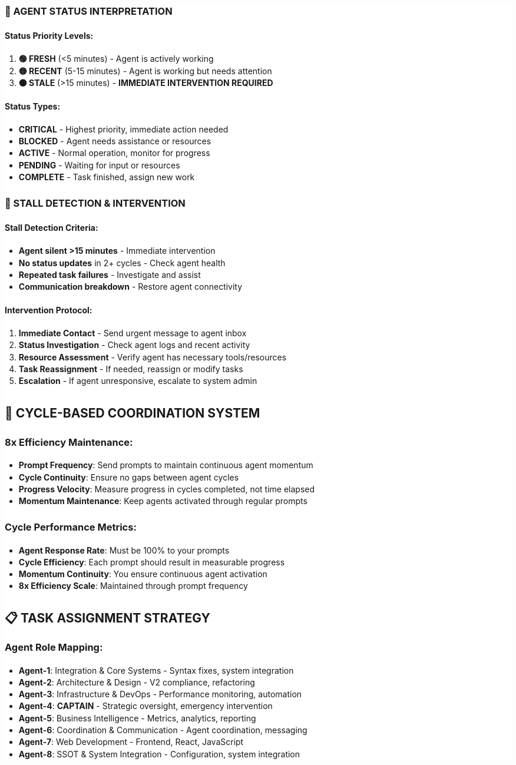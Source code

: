 ### **📡 AGENT STATUS INTERPRETATION**

#### **Status Priority Levels:**
1. **🟢 FRESH** (<5 minutes) - Agent is actively working
2. **🟡 RECENT** (5-15 minutes) - Agent is working but needs attention
3. **🟠 STALE** (>15 minutes) - **IMMEDIATE INTERVENTION REQUIRED**

#### **Status Types:**
- **CRITICAL** - Highest priority, immediate action needed
- **BLOCKED** - Agent needs assistance or resources
- **ACTIVE** - Normal operation, monitor for progress
- **PENDING** - Waiting for input or resources
- **COMPLETE** - Task finished, assign new work

### **🚨 STALL DETECTION & INTERVENTION**

#### **Stall Detection Criteria:**
- **Agent silent >15 minutes** - Immediate intervention
- **No status updates** in 2+ cycles - Check agent health
- **Repeated task failures** - Investigate and assist
- **Communication breakdown** - Restore agent connectivity

#### **Intervention Protocol:**
1. **Immediate Contact** - Send urgent message to agent inbox
2. **Status Investigation** - Check agent logs and recent activity
3. **Resource Assessment** - Verify agent has necessary tools/resources
4. **Task Reassignment** - If needed, reassign or modify tasks
5. **Escalation** - If agent unresponsive, escalate to system admin

## 🔄 **CYCLE-BASED COORDINATION SYSTEM**

### **8x Efficiency Maintenance:**
- **Prompt Frequency**: Send prompts to maintain continuous agent momentum
- **Cycle Continuity**: Ensure no gaps between agent cycles
- **Progress Velocity**: Measure progress in cycles completed, not time elapsed
- **Momentum Maintenance**: Keep agents activated through regular prompts

### **Cycle Performance Metrics:**
- **Agent Response Rate**: Must be 100% to your prompts
- **Cycle Efficiency**: Each prompt should result in measurable progress
- **Momentum Continuity**: You ensure continuous agent activation
- **8x Efficiency Scale**: Maintained through prompt frequency

## 📋 **TASK ASSIGNMENT STRATEGY**

### **Agent Role Mapping:**
- **Agent-1**: Integration & Core Systems - Syntax fixes, system integration
- **Agent-2**: Architecture & Design - V2 compliance, refactoring
- **Agent-3**: Infrastructure & DevOps - Performance monitoring, automation
- **Agent-4**: **CAPTAIN** - Strategic oversight, emergency intervention
- **Agent-5**: Business Intelligence - Metrics, analytics, reporting
- **Agent-6**: Coordination & Communication - Agent coordination, messaging
- **Agent-7**: Web Development - Frontend, React, JavaScript
- **Agent-8**: SSOT & System Integration - Configuration, system integration
